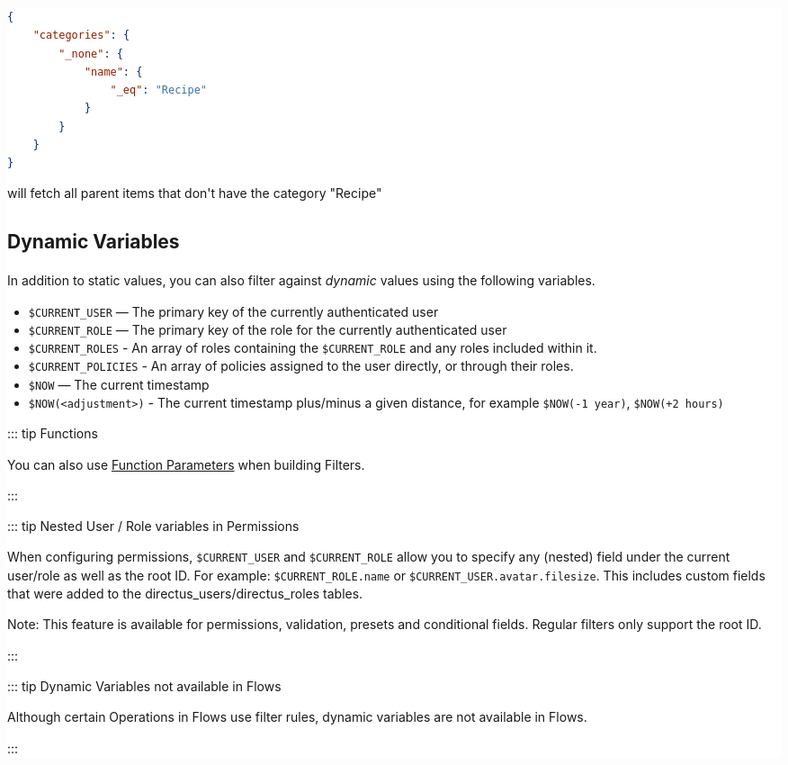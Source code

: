 ```json
{
	"categories": {
		"_none": {
			"name": {
				"_eq": "Recipe"
			}
		}
	}
}
```

will fetch all parent items that don't have the category "Recipe"

## Dynamic Variables

In addition to static values, you can also filter against _dynamic_ values using the following variables.

- `$CURRENT_USER` — The primary key of the currently authenticated user
- `$CURRENT_ROLE` — The primary key of the role for the currently authenticated user
- `$CURRENT_ROLES` - An array of roles containing the `$CURRENT_ROLE` and any roles included within it.
- `$CURRENT_POLICIES` - An array of policies assigned to the user directly, or through their roles.
- `$NOW` — The current timestamp
- `$NOW(<adjustment>)` - The current timestamp plus/minus a given distance, for example `$NOW(-1 year)`,
  `$NOW(+2 hours)`

::: tip Functions

You can also use [Function Parameters](/reference/query#functions) when building Filters.

:::

::: tip Nested User / Role variables in Permissions

When configuring permissions, `$CURRENT_USER` and `$CURRENT_ROLE` allow you to specify any (nested) field under the
current user/role as well as the root ID. For example: `$CURRENT_ROLE.name` or `$CURRENT_USER.avatar.filesize`. This
includes custom fields that were added to the directus_users/directus_roles tables.

Note: This feature is available for permissions, validation, presets and conditional fields. Regular filters only
support the root ID.

:::

::: tip Dynamic Variables not available in Flows

Although certain Operations in Flows use filter rules, dynamic variables are not available in Flows.

:::
